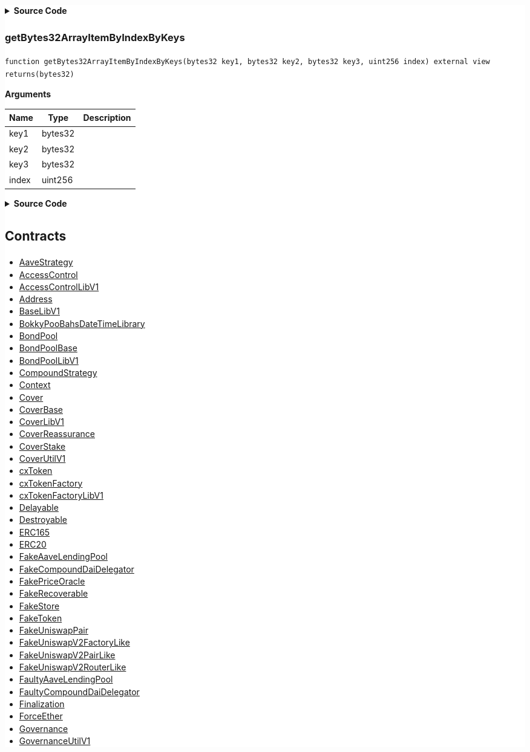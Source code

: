 <details><summary><strong>Source Code</strong></summary></details>

### getBytes32ArrayItemByIndexByKeys

```solidity
function getBytes32ArrayItemByIndexByKeys(bytes32 key1, bytes32 key2, bytes32 key3, uint256 index) external view
returns(bytes32)
```

**Arguments**

| Name        | Type           | Description  |
| ------------- |------------- | -----|
| key1 | bytes32 |  | 
| key2 | bytes32 |  | 
| key3 | bytes32 |  | 
| index | uint256 |  | 

<details><summary><strong>Source Code</strong></summary></details>

## Contracts

* [AaveStrategy](AaveStrategy.md)
* [AccessControl](AccessControl.md)
* [AccessControlLibV1](AccessControlLibV1.md)
* [Address](Address.md)
* [BaseLibV1](BaseLibV1.md)
* [BokkyPooBahsDateTimeLibrary](BokkyPooBahsDateTimeLibrary.md)
* [BondPool](BondPool.md)
* [BondPoolBase](BondPoolBase.md)
* [BondPoolLibV1](BondPoolLibV1.md)
* [CompoundStrategy](CompoundStrategy.md)
* [Context](Context.md)
* [Cover](Cover.md)
* [CoverBase](CoverBase.md)
* [CoverLibV1](CoverLibV1.md)
* [CoverReassurance](CoverReassurance.md)
* [CoverStake](CoverStake.md)
* [CoverUtilV1](CoverUtilV1.md)
* [cxToken](cxToken.md)
* [cxTokenFactory](cxTokenFactory.md)
* [cxTokenFactoryLibV1](cxTokenFactoryLibV1.md)
* [Delayable](Delayable.md)
* [Destroyable](Destroyable.md)
* [ERC165](ERC165.md)
* [ERC20](ERC20.md)
* [FakeAaveLendingPool](FakeAaveLendingPool.md)
* [FakeCompoundDaiDelegator](FakeCompoundDaiDelegator.md)
* [FakePriceOracle](FakePriceOracle.md)
* [FakeRecoverable](FakeRecoverable.md)
* [FakeStore](FakeStore.md)
* [FakeToken](FakeToken.md)
* [FakeUniswapPair](FakeUniswapPair.md)
* [FakeUniswapV2FactoryLike](FakeUniswapV2FactoryLike.md)
* [FakeUniswapV2PairLike](FakeUniswapV2PairLike.md)
* [FakeUniswapV2RouterLike](FakeUniswapV2RouterLike.md)
* [FaultyAaveLendingPool](FaultyAaveLendingPool.md)
* [FaultyCompoundDaiDelegator](FaultyCompoundDaiDelegator.md)
* [Finalization](Finalization.md)
* [ForceEther](ForceEther.md)
* [Governance](Governance.md)
* [GovernanceUtilV1](GovernanceUtilV1.md)